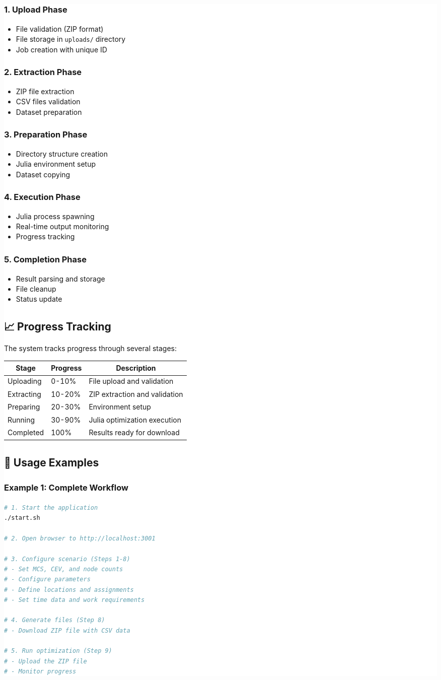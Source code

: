 ### 1. Upload Phase
- File validation (ZIP format)
- File storage in `uploads/` directory
- Job creation with unique ID

### 2. Extraction Phase
- ZIP file extraction
- CSV files validation
- Dataset preparation

### 3. Preparation Phase
- Directory structure creation
- Julia environment setup
- Dataset copying

### 4. Execution Phase
- Julia process spawning
- Real-time output monitoring
- Progress tracking

### 5. Completion Phase
- Result parsing and storage
- File cleanup
- Status update

## 📈 Progress Tracking

The system tracks progress through several stages:

| Stage | Progress | Description |
|-------|----------|-------------|
| Uploading | 0-10% | File upload and validation |
| Extracting | 10-20% | ZIP extraction and validation |
| Preparing | 20-30% | Environment setup |
| Running | 30-90% | Julia optimization execution |
| Completed | 100% | Results ready for download |

## 🎯 Usage Examples

### Example 1: Complete Workflow
```bash
# 1. Start the application
./start.sh

# 2. Open browser to http://localhost:3001

# 3. Configure scenario (Steps 1-8)
# - Set MCS, CEV, and node counts
# - Configure parameters
# - Define locations and assignments
# - Set time data and work requirements

# 4. Generate files (Step 8)
# - Download ZIP file with CSV data

# 5. Run optimization (Step 9)
# - Upload the ZIP file
# - Monitor progress
```